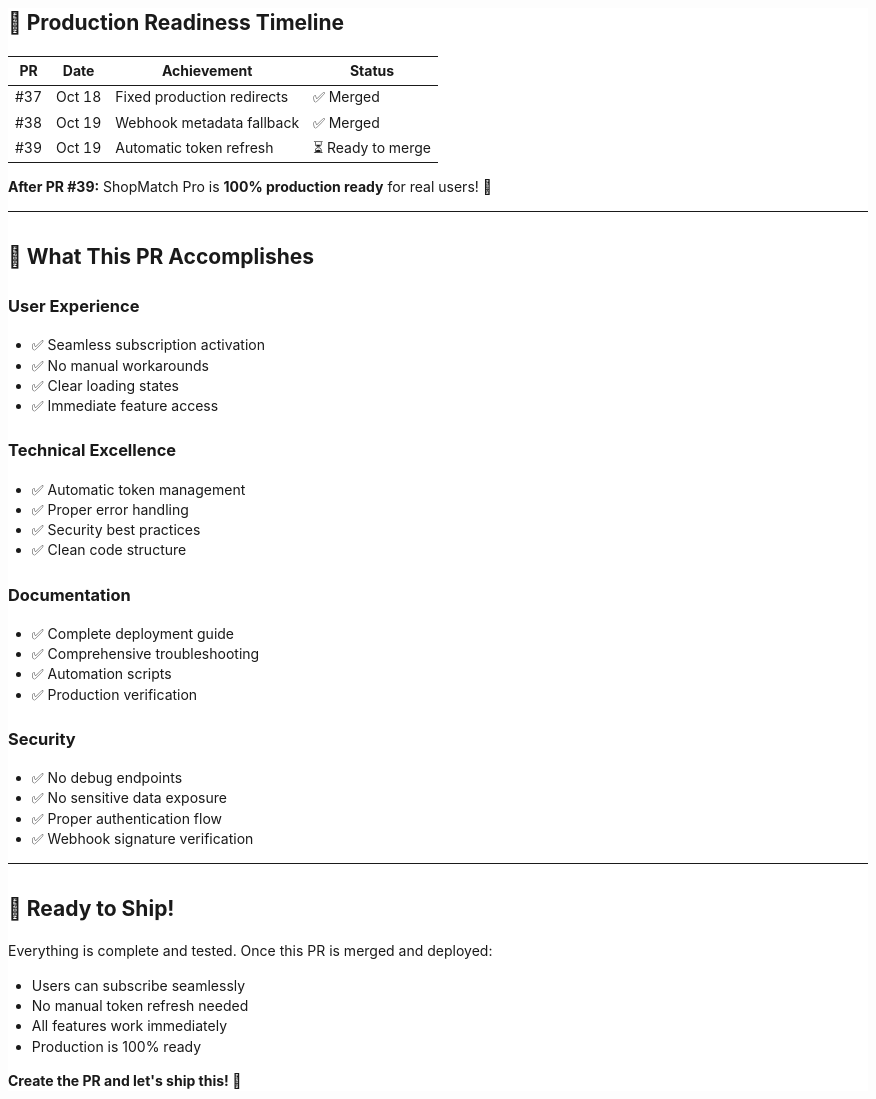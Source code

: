 
## 🎉 **Production Readiness Timeline**

| PR | Date | Achievement | Status |
|----|------|-------------|--------|
| #37 | Oct 18 | Fixed production redirects | ✅ Merged |
| #38 | Oct 19 | Webhook metadata fallback | ✅ Merged |
| #39 | Oct 19 | Automatic token refresh | ⏳ Ready to merge |

**After PR #39:** ShopMatch Pro is **100% production ready** for real users! 🚀

---

## 📝 **What This PR Accomplishes**

### **User Experience**
- ✅ Seamless subscription activation
- ✅ No manual workarounds
- ✅ Clear loading states
- ✅ Immediate feature access

### **Technical Excellence**
- ✅ Automatic token management
- ✅ Proper error handling
- ✅ Security best practices
- ✅ Clean code structure

### **Documentation**
- ✅ Complete deployment guide
- ✅ Comprehensive troubleshooting
- ✅ Automation scripts
- ✅ Production verification

### **Security**
- ✅ No debug endpoints
- ✅ No sensitive data exposure
- ✅ Proper authentication flow
- ✅ Webhook signature verification

---

## 🎯 **Ready to Ship!**

Everything is complete and tested. Once this PR is merged and deployed:

- Users can subscribe seamlessly
- No manual token refresh needed
- All features work immediately
- Production is 100% ready

**Create the PR and let's ship this! 🚀**
